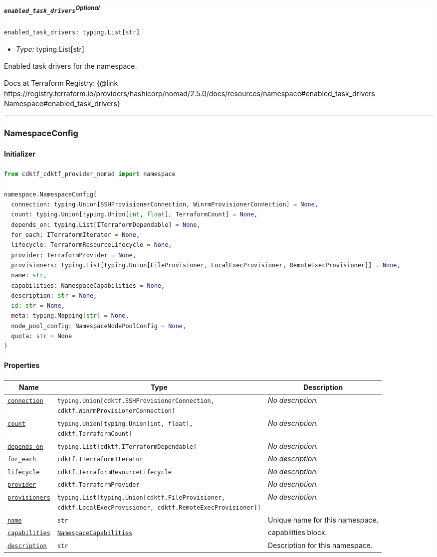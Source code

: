 ##### `enabled_task_drivers`<sup>Optional</sup> <a name="enabled_task_drivers" id="@cdktf/provider-nomad.namespace.NamespaceCapabilities.property.enabledTaskDrivers"></a>

```python
enabled_task_drivers: typing.List[str]
```

- *Type:* typing.List[str]

Enabled task drivers for the namespace.

Docs at Terraform Registry: {@link https://registry.terraform.io/providers/hashicorp/nomad/2.5.0/docs/resources/namespace#enabled_task_drivers Namespace#enabled_task_drivers}

---

### NamespaceConfig <a name="NamespaceConfig" id="@cdktf/provider-nomad.namespace.NamespaceConfig"></a>

#### Initializer <a name="Initializer" id="@cdktf/provider-nomad.namespace.NamespaceConfig.Initializer"></a>

```python
from cdktf_cdktf_provider_nomad import namespace

namespace.NamespaceConfig(
  connection: typing.Union[SSHProvisionerConnection, WinrmProvisionerConnection] = None,
  count: typing.Union[typing.Union[int, float], TerraformCount] = None,
  depends_on: typing.List[ITerraformDependable] = None,
  for_each: ITerraformIterator = None,
  lifecycle: TerraformResourceLifecycle = None,
  provider: TerraformProvider = None,
  provisioners: typing.List[typing.Union[FileProvisioner, LocalExecProvisioner, RemoteExecProvisioner]] = None,
  name: str,
  capabilities: NamespaceCapabilities = None,
  description: str = None,
  id: str = None,
  meta: typing.Mapping[str] = None,
  node_pool_config: NamespaceNodePoolConfig = None,
  quota: str = None
)
```

#### Properties <a name="Properties" id="Properties"></a>

| **Name** | **Type** | **Description** |
| --- | --- | --- |
| <code><a href="#@cdktf/provider-nomad.namespace.NamespaceConfig.property.connection">connection</a></code> | <code>typing.Union[cdktf.SSHProvisionerConnection, cdktf.WinrmProvisionerConnection]</code> | *No description.* |
| <code><a href="#@cdktf/provider-nomad.namespace.NamespaceConfig.property.count">count</a></code> | <code>typing.Union[typing.Union[int, float], cdktf.TerraformCount]</code> | *No description.* |
| <code><a href="#@cdktf/provider-nomad.namespace.NamespaceConfig.property.dependsOn">depends_on</a></code> | <code>typing.List[cdktf.ITerraformDependable]</code> | *No description.* |
| <code><a href="#@cdktf/provider-nomad.namespace.NamespaceConfig.property.forEach">for_each</a></code> | <code>cdktf.ITerraformIterator</code> | *No description.* |
| <code><a href="#@cdktf/provider-nomad.namespace.NamespaceConfig.property.lifecycle">lifecycle</a></code> | <code>cdktf.TerraformResourceLifecycle</code> | *No description.* |
| <code><a href="#@cdktf/provider-nomad.namespace.NamespaceConfig.property.provider">provider</a></code> | <code>cdktf.TerraformProvider</code> | *No description.* |
| <code><a href="#@cdktf/provider-nomad.namespace.NamespaceConfig.property.provisioners">provisioners</a></code> | <code>typing.List[typing.Union[cdktf.FileProvisioner, cdktf.LocalExecProvisioner, cdktf.RemoteExecProvisioner]]</code> | *No description.* |
| <code><a href="#@cdktf/provider-nomad.namespace.NamespaceConfig.property.name">name</a></code> | <code>str</code> | Unique name for this namespace. |
| <code><a href="#@cdktf/provider-nomad.namespace.NamespaceConfig.property.capabilities">capabilities</a></code> | <code><a href="#@cdktf/provider-nomad.namespace.NamespaceCapabilities">NamespaceCapabilities</a></code> | capabilities block. |
| <code><a href="#@cdktf/provider-nomad.namespace.NamespaceConfig.property.description">description</a></code> | <code>str</code> | Description for this namespace. |